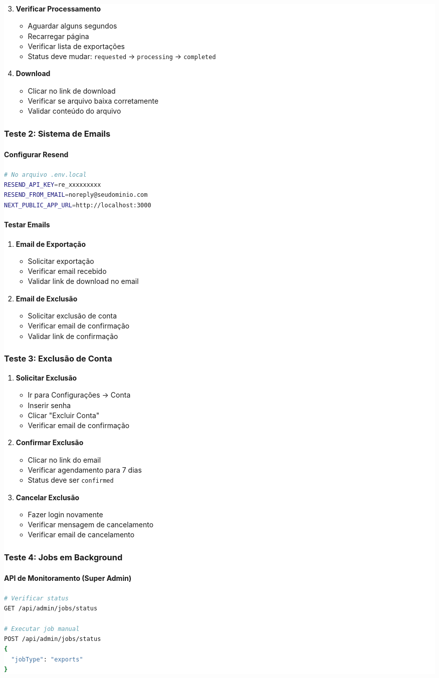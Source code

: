 3. **Verificar Processamento**
   - Aguardar alguns segundos
   - Recarregar página
   - Verificar lista de exportações
   - Status deve mudar: `requested` → `processing` → `completed`

4. **Download**
   - Clicar no link de download
   - Verificar se arquivo baixa corretamente
   - Validar conteúdo do arquivo

### Teste 2: Sistema de Emails

#### Configurar Resend
```bash
# No arquivo .env.local
RESEND_API_KEY=re_xxxxxxxxx
RESEND_FROM_EMAIL=noreply@seudominio.com
NEXT_PUBLIC_APP_URL=http://localhost:3000
```

#### Testar Emails
1. **Email de Exportação**
   - Solicitar exportação
   - Verificar email recebido
   - Validar link de download no email

2. **Email de Exclusão**
   - Solicitar exclusão de conta
   - Verificar email de confirmação
   - Validar link de confirmação

### Teste 3: Exclusão de Conta

1. **Solicitar Exclusão**
   - Ir para Configurações → Conta
   - Inserir senha
   - Clicar "Excluir Conta"
   - Verificar email de confirmação

2. **Confirmar Exclusão**
   - Clicar no link do email
   - Verificar agendamento para 7 dias
   - Status deve ser `confirmed`

3. **Cancelar Exclusão**
   - Fazer login novamente
   - Verificar mensagem de cancelamento
   - Verificar email de cancelamento

### Teste 4: Jobs em Background

#### API de Monitoramento (Super Admin)
```bash
# Verificar status
GET /api/admin/jobs/status

# Executar job manual
POST /api/admin/jobs/status
{
  "jobType": "exports"
}
```
